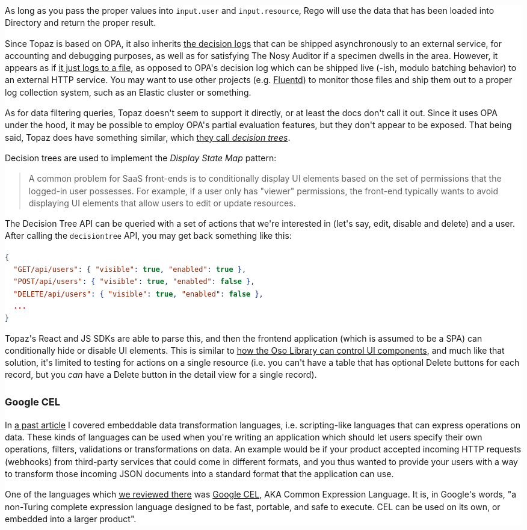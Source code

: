 As long as you pass the proper values into `input.user` and `input.resource`, Rego will use the data that has been loaded into Directory and return the proper result.

Since Topaz is based on OPA, it also inherits [the decision logs](https://www.topaz.sh/docs/decision-logs) that can be shipped asynchronously to an external service, for accounting and debugging purposes, as well as for satisfying The Nosy Auditor if a specimen dwells in the area. However, it appears as if [it just logs to a file](https://www.topaz.sh/docs/decision-logs), as opposed to OPA's decision log which can be shipped live (-ish, modulo batching behavior) to an external HTTP service. You may want to use other projects (e.g. [Fluentd](https://www.fluentd.org/)) to monitor those files and ship them out to a proper log collection system, such as an Elastic cluster or something.

As for data filtering queries, Topaz doesn't seem to support it directly, or at least the docs don't call it out. Since it uses OPA under the hood, it may be possible to employ OPA's partial evaluation features, but they don't appear to be exposed. That being said, Topaz does have something similar, which [they call _decision trees_](https://www.topaz.sh/docs/authorizer-guide/decisiontree).

Decision trees are used to implement the _Display State Map_ pattern:

> A common problem for SaaS front-ends is to conditionally display UI elements based on the set of permissions that the logged-in user possesses. For example, if a user only has "viewer" permissions, the front-end typically wants to avoid displaying UI elements that allow users to edit or update resources.

The Decision Tree API can be queried with a set of actions that we're interested in (let's say, edit, disable and delete) and a user. After calling the `decisiontree` API, you may get back something like this:

```json
{
  "GET/api/users": { "visible": true, "enabled": true },
  "POST/api/users": { "visible": true, "enabled": false },
  "DELETE/api/users": { "visible": true, "enabled": false },
  ...
}
```

Topaz's React and JS SDKs are able to parse this, and then the frontend application (which is assumed to be a SPA) can conditionally hide or disable UI elements. This is similar to [how the Oso Library can control UI components](https://docs.osohq.com/guides/more/ui.html), and much like that solution, it's limited to testing for actions on a single resource (i.e. you can't have a table that has optional Delete buttons for each record, but you _can_ have a Delete button in the detail view for a single record).

### Google CEL

In [a past article](https://jreyesr.github.io/posts/embeddable-transforms/) I covered embeddable data transformation languages, i.e. scripting-like languages that can express operations on data. These kinds of languages can be used when you're writing an application which should let users specify their own operations, filters, validations or transformations on data. An example would be if your product accepted incoming HTTP requests (webhooks) from third-party services that could come in different formats, and you thus wanted to provide your users with a way to transform those incoming JSON documents into a standard format that the application can use.

One of the languages which [we reviewed there](https://jreyesr.github.io/posts/embeddable-transforms/#cel) was [Google CEL](https://github.com/google/cel-spec/), AKA Common Expression Language. It is, in Google's words, "a non-Turing complete expression language designed to be fast, portable, and safe to execute. CEL can be used on its own, or embedded into a larger product".
